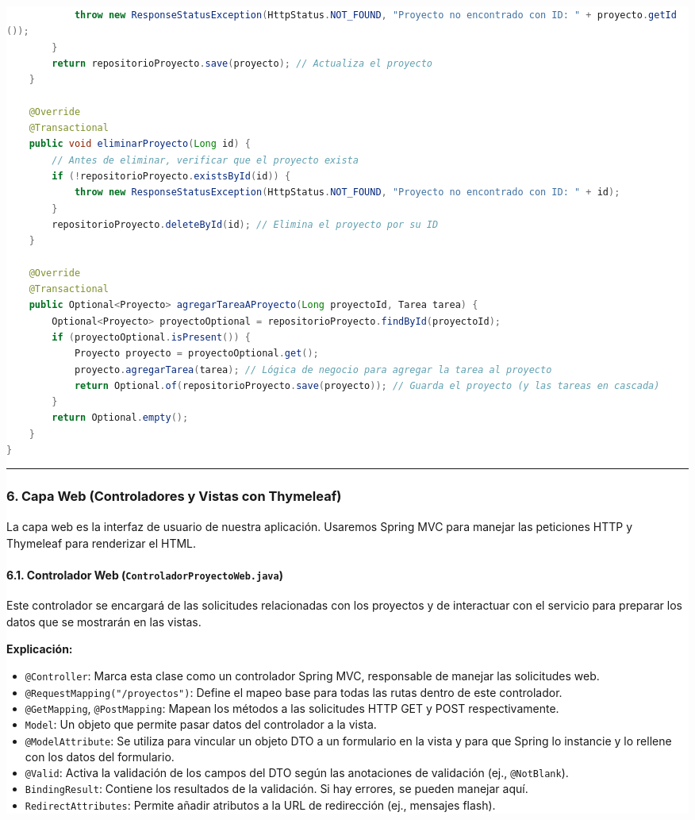 ```java
            throw new ResponseStatusException(HttpStatus.NOT_FOUND, "Proyecto no encontrado con ID: " + proyecto.getId());
        }
        return repositorioProyecto.save(proyecto); // Actualiza el proyecto
    }

    @Override
    @Transactional
    public void eliminarProyecto(Long id) {
        // Antes de eliminar, verificar que el proyecto exista
        if (!repositorioProyecto.existsById(id)) {
            throw new ResponseStatusException(HttpStatus.NOT_FOUND, "Proyecto no encontrado con ID: " + id);
        }
        repositorioProyecto.deleteById(id); // Elimina el proyecto por su ID
    }

    @Override
    @Transactional
    public Optional<Proyecto> agregarTareaAProyecto(Long proyectoId, Tarea tarea) {
        Optional<Proyecto> proyectoOptional = repositorioProyecto.findById(proyectoId);
        if (proyectoOptional.isPresent()) {
            Proyecto proyecto = proyectoOptional.get();
            proyecto.agregarTarea(tarea); // Lógica de negocio para agregar la tarea al proyecto
            return Optional.of(repositorioProyecto.save(proyecto)); // Guarda el proyecto (y las tareas en cascada)
        }
        return Optional.empty();
    }
}
```

---

### 6. Capa Web (Controladores y Vistas con Thymeleaf)

La capa web es la interfaz de usuario de nuestra aplicación. Usaremos Spring MVC para manejar las peticiones HTTP y Thymeleaf para renderizar el HTML.

#### 6.1. Controlador Web (`ControladorProyectoWeb.java`)

Este controlador se encargará de las solicitudes relacionadas con los proyectos y de interactuar con el servicio para preparar los datos que se mostrarán en las vistas.

**Explicación:**
*   `@Controller`: Marca esta clase como un controlador Spring MVC, responsable de manejar las solicitudes web.
*   `@RequestMapping("/proyectos")`: Define el mapeo base para todas las rutas dentro de este controlador.
*   `@GetMapping`, `@PostMapping`: Mapean los métodos a las solicitudes HTTP GET y POST respectivamente.
*   `Model`: Un objeto que permite pasar datos del controlador a la vista.
*   `@ModelAttribute`: Se utiliza para vincular un objeto DTO a un formulario en la vista y para que Spring lo instancie y lo rellene con los datos del formulario.
*   `@Valid`: Activa la validación de los campos del DTO según las anotaciones de validación (ej., `@NotBlank`).
*   `BindingResult`: Contiene los resultados de la validación. Si hay errores, se pueden manejar aquí.
*   `RedirectAttributes`: Permite añadir atributos a la URL de redirección (ej., mensajes flash).
